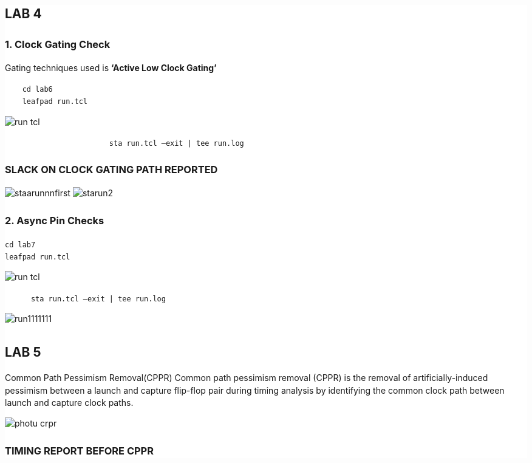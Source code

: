 
## **LAB 4**

### **1. Clock Gating Check**


 Gating techniques used is **‘Active Low Clock Gating’**
 
 		cd lab6
		leafpad run.tcl
															     
	
![run tcl](https://user-images.githubusercontent.com/108817818/220466136-bf952aac-46a6-4c07-9f4f-221df737521d.jpg)


                            sta run.tcl –exit | tee run.log


### **SLACK ON CLOCK GATING PATH REPORTED**


![staarunnnfirst](https://user-images.githubusercontent.com/108817818/220466455-64944079-b64d-4b25-8ea9-0e92f71b80f8.jpg)
![starun2](https://user-images.githubusercontent.com/108817818/220466695-00c097d2-2df1-4bfc-853f-66c4a95b41bd.jpg)


### **2. Async Pin Checks**			
           	 
								 
								 
	cd lab7					 
	leafpad run.tcl
																				
![run tcl](https://user-images.githubusercontent.com/108817818/220466888-be3e265b-8a9c-424a-9de8-970606f1cb14.jpg)
		
						
		
	      sta run.tcl –exit | tee run.log
																	
																					 
																	 
![run1111111](https://user-images.githubusercontent.com/108817818/220467204-183ceb3d-2cd8-4e78-b38c-c18d706c19cf.jpg)



## **LAB 5**

Common Path Pessimism Removal(CPPR)
Common path pessimism removal (CPPR) is the removal of artificially-induced pessimism between a launch and capture flip-flop pair during timing analysis by identifying the common clock path between launch and capture clock paths.
			
			
![photu crpr](https://user-images.githubusercontent.com/108817818/220470494-2e638a5b-dca0-4ea1-b468-4c843ec0e08b.jpg)

### **TIMING REPORT BEFORE CPPR**

 
 